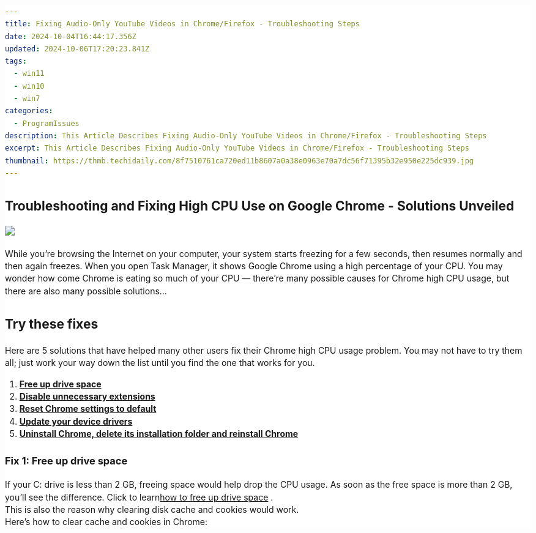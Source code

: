```yaml
---
title: Fixing Audio-Only YouTube Videos in Chrome/Firefox - Troubleshooting Steps
date: 2024-10-04T16:44:17.356Z
updated: 2024-10-06T17:20:23.841Z
tags:
  - win11
  - win10
  - win7
categories:
  - ProgramIssues
description: This Article Describes Fixing Audio-Only YouTube Videos in Chrome/Firefox - Troubleshooting Steps
excerpt: This Article Describes Fixing Audio-Only YouTube Videos in Chrome/Firefox - Troubleshooting Steps
thumbnail: https://thmb.techidaily.com/8f7510761ca720ed11b8607a0a38e0963e70a7dc56f71395b32e950e225dc939.jpg
---
```


## Troubleshooting and Fixing High CPU Use on Google Chrome - Solutions Unveiled

![](https://images.drivereasy.com/wp-content/uploads/2018/11/img_5bebfc398cd6b.jpg)

 While you’re browsing the Internet on your computer, your system starts freezing for a few seconds, then resumes normally and then again freezes. When you open Task Manager, it shows Google Chrome using a high percentage of your CPU. You may wonder how come Chrome is eating so much of your CPU — there’re many possible causes for Chrome high CPU usage, but there are also many possible solutions…

## Try these fixes

 Here are 5 solutions that have helped many other users fix their Chrome high CPU usage problem. You may not have to try them all; just work your way down the list until you find the one that works for you.

1. **[Free up drive space](https://tools.techidaily.com/drivereasy/download/)**
2. **[Disable unnecessary extensions](https://tools.techidaily.com/drivereasy/download/)**
3. **[Reset Chrome settings to default](https://tools.techidaily.com/drivereasy/download/)**
4. **[Update your device drivers](https://tools.techidaily.com/drivereasy/download/)**
5. **[Uninstall Chrome, delete its installation folder and reinstall Chrome](https://tools.techidaily.com/drivereasy/download/)**

### Fix 1: Free up drive space

 If your C: drive is less than 2 GB, freeing space would help drop the CPU usage. As soon as the free space is more than 2 GB, you’ll see the difference. Click to learn[how to free up drive space](https://tools.techidaily.com/drivereasy/download/) .  
 This is also the reason why clearing disk cache and cookies would work.  
 Here’s how to clear cache and cookies in Chrome:
